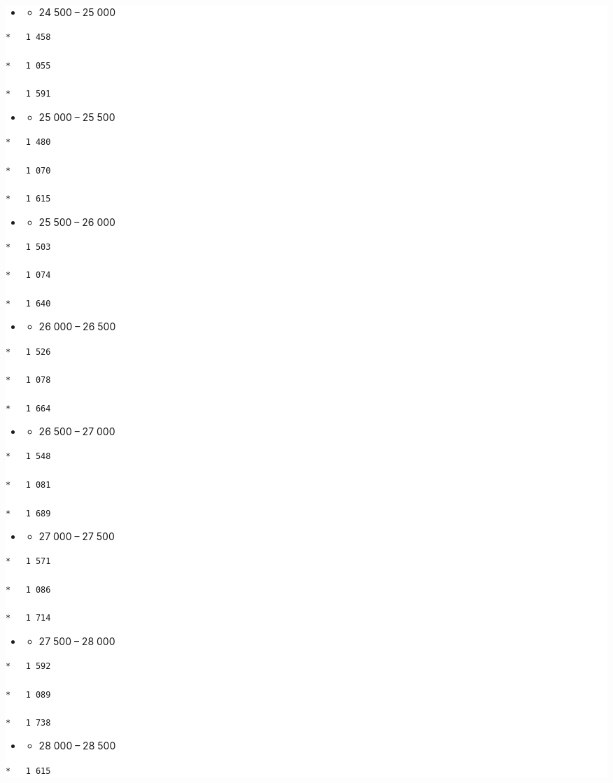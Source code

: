 
*    *   24 500 – 25 000

    *   1 458

    *   1 055

    *   1 591


*    *   25 000 – 25 500

    *   1 480

    *   1 070

    *   1 615


*    *   25 500 – 26 000

    *   1 503

    *   1 074

    *   1 640


*    *   26 000 – 26 500

    *   1 526

    *   1 078

    *   1 664


*    *   26 500 – 27 000

    *   1 548

    *   1 081

    *   1 689


*    *   27 000 – 27 500

    *   1 571

    *   1 086

    *   1 714


*    *   27 500 – 28 000

    *   1 592

    *   1 089

    *   1 738


*    *   28 000 – 28 500

    *   1 615

